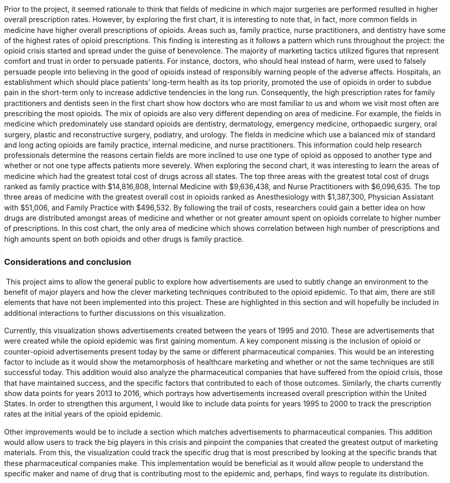Prior to the project, it seemed rationale to think that fields of medicine in which major surgeries are performed resulted in higher overall prescription rates. However, by exploring the first chart, it is interesting to note that, in fact, more common fields in medicine have higher overall prescriptions of opioids. Areas such as, family practice, nurse practitioners, and dentistry have some of the highest rates of opioid prescriptions. This finding is interesting as it follows a pattern which runs throughout the project: the opioid crisis started and spread under the guise of benevolence. The majority of marketing tactics utilized figures that represent comfort and trust in order to persuade patients. For instance, doctors, who should heal instead of harm, were used to falsely persuade people into believing in the good of opioids instead of responsibly warning people of the adverse affects. Hospitals, an establishment which should place patients’ long-term health as its top priority, promoted the use of opioids in order to subdue pain in the short-term only to increase addictive tendencies in the long run. Consequently, the high prescription rates for family practitioners and dentists seen in the first chart show how doctors who are most familiar to us and whom we visit most often are prescribing the most opioids. The mix of opioids are also very different depending on area of medicine. For example, the fields in medicine which predominately use standard opioids are dentistry, dermatology, emergency medicine, orthopaedic surgery, oral surgery, plastic and reconstructive surgery, podiatry, and urology. The fields in medicine which use a balanced mix of standard and long acting opioids are family practice, internal medicine, and nurse practitioners. This information could help research professionals determine the reasons certain fields are more inclined to use one type of opioid as opposed to another type and whether or not one type affects patients more severely.
When exploring the second chart, it was interesting to learn the areas of medicine which had the greatest total cost of drugs across all states. The top three areas with the greatest total cost of drugs ranked as family practice with $14,816,808, Internal Medicine with $9,636,438, and Nurse Practitioners with $6,096,635. The top three areas of medicine with the greatest overall cost in opioids ranked as Anesthesiology with $1,387,300, Physician Assistant with $51,006, and Family Practice with $496,532. By following the trail of costs, researchers could gain a better idea on how drugs are distributed amongst areas of medicine and whether or not greater amount spent on opioids correlate to higher number of prescriptions. In this cost chart, the only area of medicine which shows correlation between high number of prescriptions and high amounts spent on both opioids and other drugs is family practice.

### Considerations and conclusion

 This project aims to allow the general public to explore how advertisements are used to subtly change an environment to the benefit of major players and how the clever marketing techniques contributed to the opioid epidemic. To that aim, there are still elements that have not been implemented into this project. These are highlighted in this section and will hopefully be included in additional interactions to further discussions on this visualization.

Currently, this visualization shows advertisements created between the years of 1995 and 2010. These are advertisements that were created while the opioid epidemic was first gaining momentum. A key component missing is the inclusion of opioid or counter-opioid advertisements present today by the same or different pharmaceutical companies. This would be an interesting factor to include as it would show the metamorphosis of healthcare marketing and whether or not the same techniques are still successful today. This addition would also analyze the pharmaceutical companies that have suffered from the opioid crisis, those that have maintained success, and the specific factors that contributed to each of those outcomes. Similarly, the charts currently show data points for years 2013 to 2016, which portrays how advertisements increased overall prescription within the United States. In order to strengthen this argument, I would like to include data points for years 1995 to 2000 to track the prescription rates at the initial years of the opioid epidemic.

Other improvements would be to include a section which matches advertisements to pharmaceutical companies. This addition would allow users to track the big players in this crisis and pinpoint the companies that created the greatest output of marketing materials. From this, the visualization could track the specific drug that is most prescribed by looking at the specific brands that these pharmaceutical companies make. This implementation would be beneficial as it would allow people to understand the specific maker and name of drug that is contributing most to the epidemic and, perhaps, find ways to regulate its distribution.
